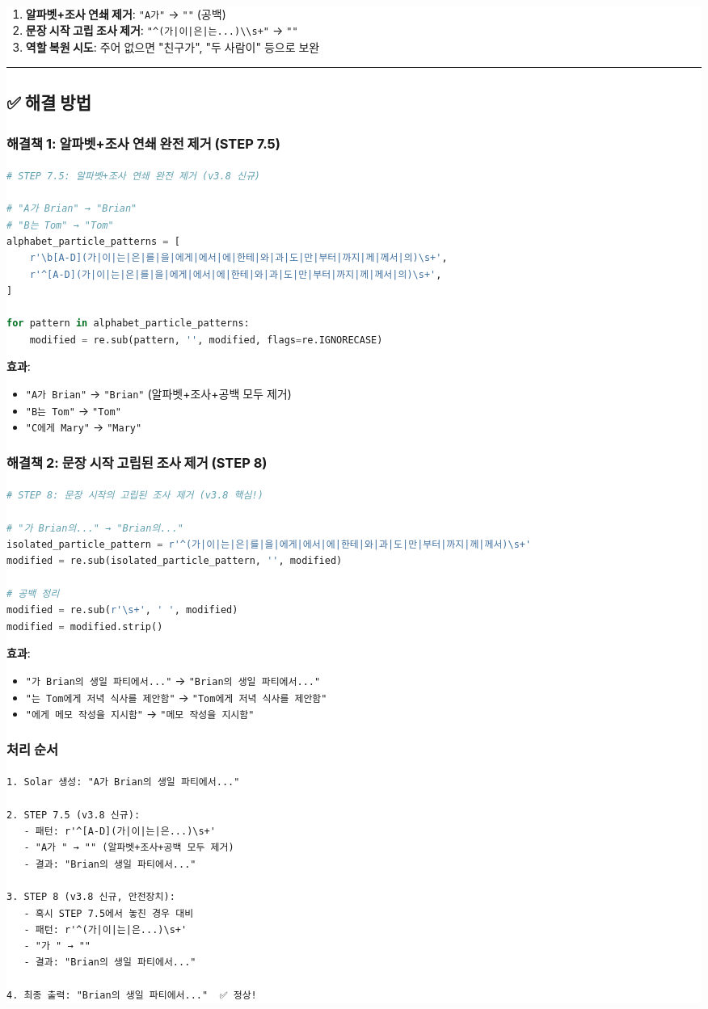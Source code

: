 1. **알파벳+조사 연쇄 제거**: `"A가"` → `""` (공백)
2. **문장 시작 고립 조사 제거**: `"^(가|이|은|는...)\\s+"` → `""`
3. **역할 복원 시도**: 주어 없으면 "친구가", "두 사람이" 등으로 보완

---

## ✅ 해결 방법

### 해결책 1: 알파벳+조사 연쇄 완전 제거 (STEP 7.5)

```python
# STEP 7.5: 알파벳+조사 연쇄 완전 제거 (v3.8 신규)

# "A가 Brian" → "Brian"
# "B는 Tom" → "Tom"
alphabet_particle_patterns = [
    r'\b[A-D](가|이|는|은|를|을|에게|에서|에|한테|와|과|도|만|부터|까지|께|께서|의)\s+',
    r'^[A-D](가|이|는|은|를|을|에게|에서|에|한테|와|과|도|만|부터|까지|께|께서|의)\s+',
]

for pattern in alphabet_particle_patterns:
    modified = re.sub(pattern, '', modified, flags=re.IGNORECASE)
```

**효과**:
- `"A가 Brian"` → `"Brian"` (알파벳+조사+공백 모두 제거)
- `"B는 Tom"` → `"Tom"`
- `"C에게 Mary"` → `"Mary"`

### 해결책 2: 문장 시작 고립된 조사 제거 (STEP 8)

```python
# STEP 8: 문장 시작의 고립된 조사 제거 (v3.8 핵심!)

# "가 Brian의..." → "Brian의..."
isolated_particle_pattern = r'^(가|이|는|은|를|을|에게|에서|에|한테|와|과|도|만|부터|까지|께|께서)\s+'
modified = re.sub(isolated_particle_pattern, '', modified)

# 공백 정리
modified = re.sub(r'\s+', ' ', modified)
modified = modified.strip()
```

**효과**:
- `"가 Brian의 생일 파티에서..."` → `"Brian의 생일 파티에서..."`
- `"는 Tom에게 저녁 식사를 제안함"` → `"Tom에게 저녁 식사를 제안함"`
- `"에게 메모 작성을 지시함"` → `"메모 작성을 지시함"`

### 처리 순서

```
1. Solar 생성: "A가 Brian의 생일 파티에서..."

2. STEP 7.5 (v3.8 신규):
   - 패턴: r'^[A-D](가|이|는|은...)\s+'
   - "A가 " → "" (알파벳+조사+공백 모두 제거)
   - 결과: "Brian의 생일 파티에서..."

3. STEP 8 (v3.8 신규, 안전장치):
   - 혹시 STEP 7.5에서 놓친 경우 대비
   - 패턴: r'^(가|이|는|은...)\s+'
   - "가 " → ""
   - 결과: "Brian의 생일 파티에서..."

4. 최종 출력: "Brian의 생일 파티에서..."  ✅ 정상!
```